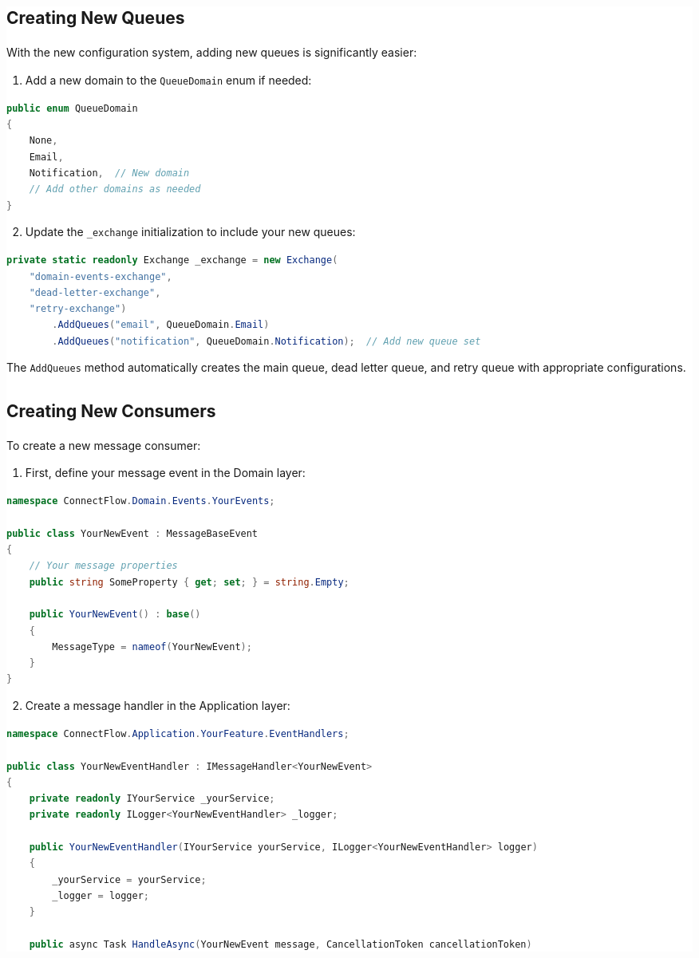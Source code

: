 ## Creating New Queues

With the new configuration system, adding new queues is significantly easier:

1. Add a new domain to the `QueueDomain` enum if needed:

```csharp
public enum QueueDomain
{
    None,
    Email,
    Notification,  // New domain
    // Add other domains as needed
}
```

2. Update the `_exchange` initialization to include your new queues:

```csharp
private static readonly Exchange _exchange = new Exchange(
    "domain-events-exchange", 
    "dead-letter-exchange", 
    "retry-exchange")
        .AddQueues("email", QueueDomain.Email)
        .AddQueues("notification", QueueDomain.Notification);  // Add new queue set
```

The `AddQueues` method automatically creates the main queue, dead letter queue, and retry queue with appropriate configurations.

## Creating New Consumers

To create a new message consumer:

1. First, define your message event in the Domain layer:

```csharp
namespace ConnectFlow.Domain.Events.YourEvents;

public class YourNewEvent : MessageBaseEvent
{
    // Your message properties
    public string SomeProperty { get; set; } = string.Empty;
    
    public YourNewEvent() : base() 
    {
        MessageType = nameof(YourNewEvent);
    }
}
```

2. Create a message handler in the Application layer:

```csharp
namespace ConnectFlow.Application.YourFeature.EventHandlers;

public class YourNewEventHandler : IMessageHandler<YourNewEvent>
{
    private readonly IYourService _yourService;
    private readonly ILogger<YourNewEventHandler> _logger;
    
    public YourNewEventHandler(IYourService yourService, ILogger<YourNewEventHandler> logger)
    {
        _yourService = yourService;
        _logger = logger;
    }
    
    public async Task HandleAsync(YourNewEvent message, CancellationToken cancellationToken)
```